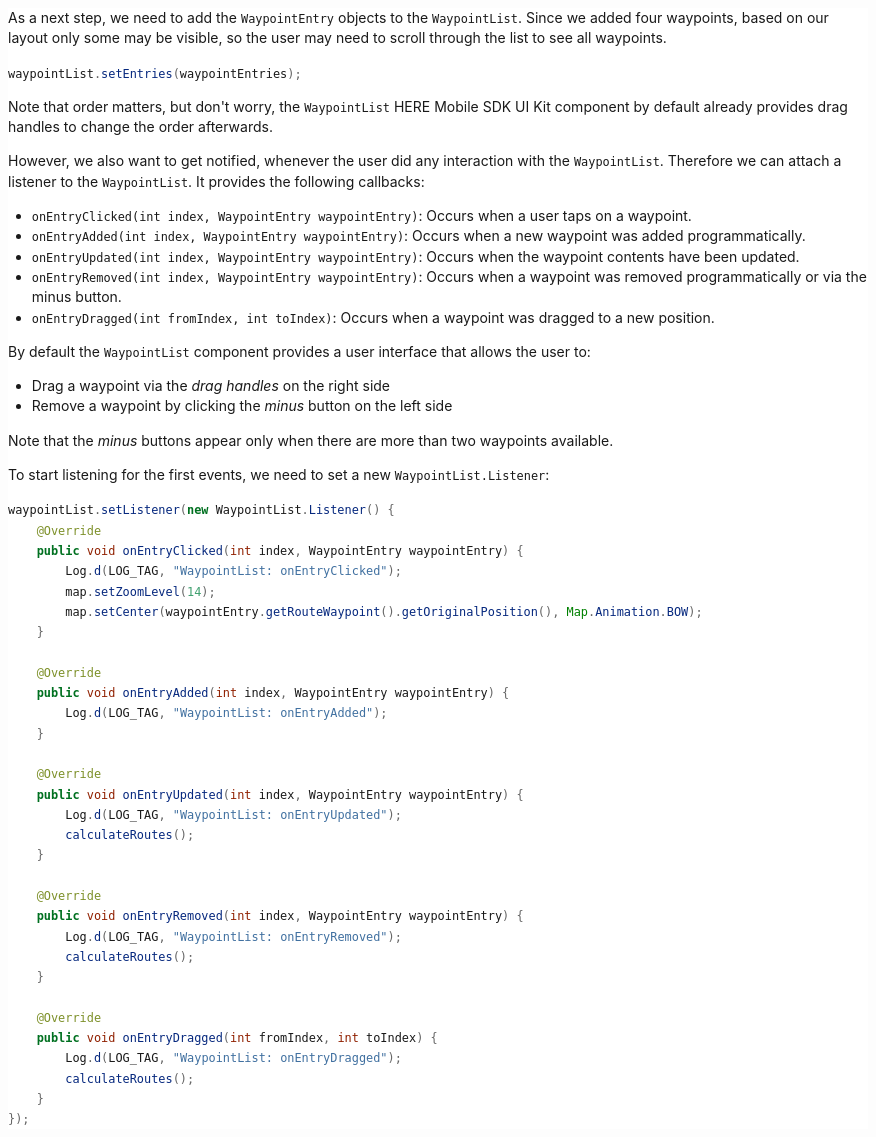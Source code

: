 As a next step, we need to add the `WaypointEntry` objects to the `WaypointList`. Since we added four waypoints, based on our layout only some may be visible, so the user may need to scroll through the list to see all waypoints.
```java
waypointList.setEntries(waypointEntries);
```

Note that order matters, but don't worry, the `WaypointList` HERE Mobile SDK UI Kit component by default already provides drag handles to change the order afterwards.

However, we also want to get notified, whenever the user did any interaction with the `WaypointList`. Therefore we can attach a listener to the `WaypointList`. It provides the following callbacks:

- `onEntryClicked(int index, WaypointEntry waypointEntry)`: Occurs when a user taps on a waypoint.
- `onEntryAdded(int index, WaypointEntry waypointEntry)`: Occurs when a new waypoint was added programmatically.
- `onEntryUpdated(int index, WaypointEntry waypointEntry)`: Occurs when the waypoint contents have been updated.
- `onEntryRemoved(int index, WaypointEntry waypointEntry)`: Occurs when a waypoint was removed programmatically or via the minus button.
- `onEntryDragged(int fromIndex, int toIndex)`: Occurs when a waypoint was dragged to a new position.

By default the `WaypointList` component provides a user interface that allows the user to:
- Drag a waypoint via the _drag handles_ on the right side
- Remove a waypoint by clicking the _minus_ button on the left side

Note that the _minus_ buttons appear only when there are more than two waypoints available.

To start listening for the first events, we need to set a new `WaypointList.Listener`:
```java
waypointList.setListener(new WaypointList.Listener() {
    @Override
    public void onEntryClicked(int index, WaypointEntry waypointEntry) {
        Log.d(LOG_TAG, "WaypointList: onEntryClicked");
        map.setZoomLevel(14);
        map.setCenter(waypointEntry.getRouteWaypoint().getOriginalPosition(), Map.Animation.BOW);
    }

    @Override
    public void onEntryAdded(int index, WaypointEntry waypointEntry) {
        Log.d(LOG_TAG, "WaypointList: onEntryAdded");
    }

    @Override
    public void onEntryUpdated(int index, WaypointEntry waypointEntry) {
        Log.d(LOG_TAG, "WaypointList: onEntryUpdated");
        calculateRoutes();
    }

    @Override
    public void onEntryRemoved(int index, WaypointEntry waypointEntry) {
        Log.d(LOG_TAG, "WaypointList: onEntryRemoved");
        calculateRoutes();
    }

    @Override
    public void onEntryDragged(int fromIndex, int toIndex) {
        Log.d(LOG_TAG, "WaypointList: onEntryDragged");
        calculateRoutes();
    }
});
```
